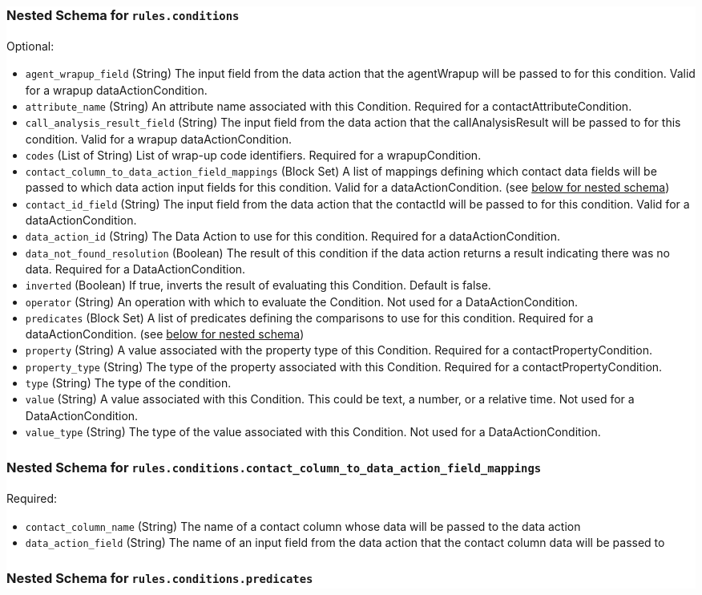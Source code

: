 <a id="nestedblock--rules--conditions"></a>
### Nested Schema for `rules.conditions`

Optional:

- `agent_wrapup_field` (String) The input field from the data action that the agentWrapup will be passed to for this condition. Valid for a wrapup dataActionCondition.
- `attribute_name` (String) An attribute name associated with this Condition. Required for a contactAttributeCondition.
- `call_analysis_result_field` (String) The input field from the data action that the callAnalysisResult will be passed to for this condition. Valid for a wrapup dataActionCondition.
- `codes` (List of String) List of wrap-up code identifiers. Required for a wrapupCondition.
- `contact_column_to_data_action_field_mappings` (Block Set) A list of mappings defining which contact data fields will be passed to which data action input fields for this condition. Valid for a dataActionCondition. (see [below for nested schema](#nestedblock--rules--conditions--contact_column_to_data_action_field_mappings))
- `contact_id_field` (String) The input field from the data action that the contactId will be passed to for this condition. Valid for a dataActionCondition.
- `data_action_id` (String) The Data Action to use for this condition. Required for a dataActionCondition.
- `data_not_found_resolution` (Boolean) The result of this condition if the data action returns a result indicating there was no data. Required for a DataActionCondition.
- `inverted` (Boolean) If true, inverts the result of evaluating this Condition. Default is false.
- `operator` (String) An operation with which to evaluate the Condition. Not used for a DataActionCondition.
- `predicates` (Block Set) A list of predicates defining the comparisons to use for this condition. Required for a dataActionCondition. (see [below for nested schema](#nestedblock--rules--conditions--predicates))
- `property` (String) A value associated with the property type of this Condition. Required for a contactPropertyCondition.
- `property_type` (String) The type of the property associated with this Condition. Required for a contactPropertyCondition.
- `type` (String) The type of the condition.
- `value` (String) A value associated with this Condition. This could be text, a number, or a relative time. Not used for a DataActionCondition.
- `value_type` (String) The type of the value associated with this Condition. Not used for a DataActionCondition.

<a id="nestedblock--rules--conditions--contact_column_to_data_action_field_mappings"></a>
### Nested Schema for `rules.conditions.contact_column_to_data_action_field_mappings`

Required:

- `contact_column_name` (String) The name of a contact column whose data will be passed to the data action
- `data_action_field` (String) The name of an input field from the data action that the contact column data will be passed to


<a id="nestedblock--rules--conditions--predicates"></a>
### Nested Schema for `rules.conditions.predicates`
